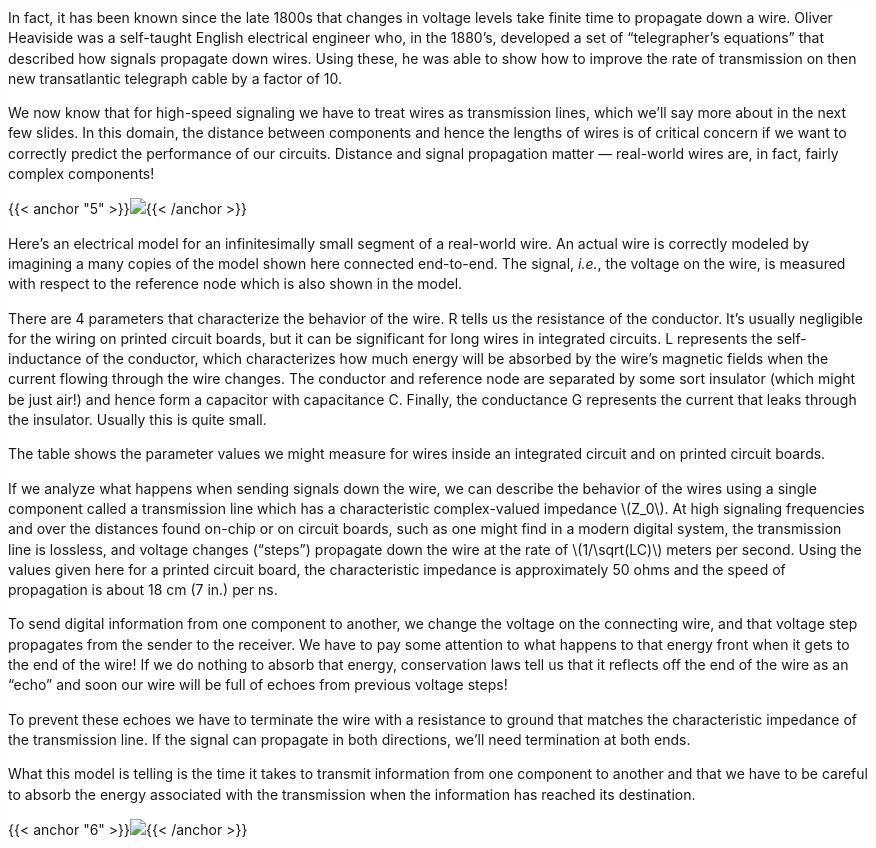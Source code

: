 In fact, it has been known since the late 1800s that changes in voltage levels take finite time to propagate down a wire. Oliver Heaviside was a self-taught English electrical engineer who, in the 1880’s, developed a set of “telegrapher’s equations” that described how signals propagate down wires. Using these, he was able to show how to improve the rate of transmission on then new transatlantic telegraph cable by a factor of 10.

We now know that for high-speed signaling we have to treat wires as transmission lines, which we’ll say more about in the next few slides. In this domain, the distance between components and hence the lengths of wires is of critical concern if we want to correctly predict the performance of our circuits. Distance and signal propagation matter — real-world wires are, in fact, fairly complex components!

{{< anchor "5" >}}![](/coursemedia/6-004-computation-structures-spring-2017/ae1a13d3a3a915246744e406718b9346_Slide06.png){{< /anchor >}}

Here’s an electrical model for an infinitesimally small segment of a real-world wire. An actual wire is correctly modeled by imagining a many copies of the model shown here connected end-to-end. The signal, _i.e._, the voltage on the wire, is measured with respect to the reference node which is also shown in the model.

There are 4 parameters that characterize the behavior of the wire. R tells us the resistance of the conductor. It’s usually negligible for the wiring on printed circuit boards, but it can be significant for long wires in integrated circuits. L represents the self-inductance of the conductor, which characterizes how much energy will be absorbed by the wire’s magnetic fields when the current flowing through the wire changes. The conductor and reference node are separated by some sort insulator (which might be just air!) and hence form a capacitor with capacitance C. Finally, the conductance G represents the current that leaks through the insulator. Usually this is quite small.

The table shows the parameter values we might measure for wires inside an integrated circuit and on printed circuit boards.

If we analyze what happens when sending signals down the wire, we can describe the behavior of the wires using a single component called a transmission line which has a characteristic complex-valued impedance \\(Z\_0\\). At high signaling frequencies and over the distances found on-chip or on circuit boards, such as one might find in a modern digital system, the transmission line is lossless, and voltage changes (“steps”) propagate down the wire at the rate of \\(1/\\sqrt(LC)\\) meters per second. Using the values given here for a printed circuit board, the characteristic impedance is approximately 50 ohms and the speed of propagation is about 18 cm (7 in.) per ns.

To send digital information from one component to another, we change the voltage on the connecting wire, and that voltage step propagates from the sender to the receiver. We have to pay some attention to what happens to that energy front when it gets to the end of the wire! If we do nothing to absorb that energy, conservation laws tell us that it reflects off the end of the wire as an “echo” and soon our wire will be full of echoes from previous voltage steps!

To prevent these echoes we have to terminate the wire with a resistance to ground that matches the characteristic impedance of the transmission line. If the signal can propagate in both directions, we’ll need termination at both ends.

What this model is telling is the time it takes to transmit information from one component to another and that we have to be careful to absorb the energy associated with the transmission when the information has reached its destination.

{{< anchor "6" >}}![](/coursemedia/6-004-computation-structures-spring-2017/5d9b7f957c5df0b7996cd71b1453c903_Slide07.png){{< /anchor >}}
